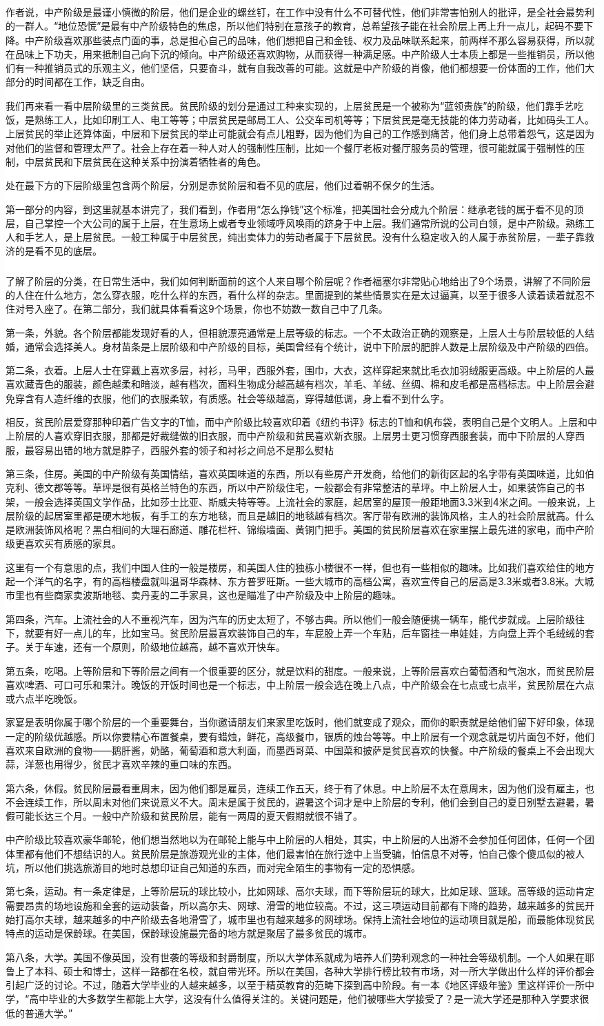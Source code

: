 作者说，中产阶级是最谨小慎微的阶层，他们是企业的螺丝钉，在工作中没有什么不可替代性，他们非常害怕别人的批评，是全社会最势利的一群人。“地位恐慌”是最有中产阶级特色的焦虑，所以他们特别在意孩子的教育，总希望孩子能在社会阶层上再上升一点儿，起码不要下降。中产阶级喜欢那些装点门面的事，总是担心自己的品味，他们想把自己和金钱、权力及品味联系起来，前两样不那么容易获得，所以就在品味上下功夫，用来抵制自己向下沉的倾向。中产阶级还喜欢购物，从而获得一种满足感。中产阶级人士本质上都是一些推销员，所以他们有一种推销员式的乐观主义，他们坚信，只要奋斗，就有自我改善的可能。这就是中产阶级的肖像，他们都想要一份体面的工作，他们大部分的时间都在工作，缺乏自由。

我们再来看一看中层阶级里的三类贫民。贫民阶级的划分是通过工种来实现的，上层贫民是一个被称为“蓝领贵族”的阶级，他们靠手艺吃饭，是熟练工人，比如印刷工人、电工等等；中层贫民是邮局工人、公交车司机等等；下层贫民是毫无技能的体力劳动者，比如码头工人。上层贫民的举止还算体面，中层和下层贫民的举止可能就会有点儿粗野，因为他们为自己的工作感到痛苦，他们身上总带着怨气，这是因为对他们的监督和管理太严了。社会上存在着一种人对人的强制性压制，比如一个餐厅老板对餐厅服务员的管理，很可能就属于强制性的压制，中层贫民和下层贫民在这种关系中扮演着牺牲者的角色。

处在最下方的下层阶级里包含两个阶层，分别是赤贫阶层和看不见的底层，他们过着朝不保夕的生活。

第一部分的内容，到这里就基本讲完了，我们看到，作者用“怎么挣钱”这个标准，把美国社会分成九个阶层：继承老钱的属于看不见的顶层，自己掌控一个大公司的属于上层，在生意场上或者专业领域呼风唤雨的跻身于中上层。我们通常所说的公司白领，是中产阶级。熟练工人和手艺人，是上层贫民。一般工种属于中层贫民，纯出卖体力的劳动者属于下层贫民。没有什么稳定收入的人属于赤贫阶层，一辈子靠救济的是看不见的底层。

###  



了解了阶层的分类，在日常生活中，我们如何判断面前的这个人来自哪个阶层呢？作者福塞尔非常贴心地给出了9个场景，讲解了不同阶层的人住在什么地方，怎么穿衣服，吃什么样的东西，看什么样的杂志。里面提到的某些情景实在是太过逼真，以至于很多人读着读着就忍不住对号入座了。在第二部分，我们就具体看看这9个场景，你也不妨数一数自己中了几条。

第一条，外貌。各个阶层都能发现好看的人，但相貌漂亮通常是上层等级的标志。一个不太政治正确的观察是，上层人士与阶层较低的人结婚，通常会选择美人。身材苗条是上层阶级和中产阶级的目标，美国曾经有个统计，说中下阶层的肥胖人数是上层阶级及中产阶级的四倍。

第二条，衣着。上层人士在穿戴上喜欢多层，衬衫，马甲，西服外套，围巾，大衣，这样穿起来就比毛衣加羽绒服更高级。中上阶层的人最喜欢藏青色的服装，颜色越柔和暗淡，越有档次，面料生物成分越高越有档次，羊毛、羊绒、丝绸、棉和皮毛都是高档标志。中上阶层会避免穿含有人造纤维的衣服，他们的衣服柔软，有质感。社会等级越高，穿得越低调，身上看不到什么字。

相反，贫民阶层爱穿那种印着广告文字的T恤，而中产阶级比较喜欢印着《纽约书评》标志的T恤和帆布袋，表明自己是个文明人。上层和中上阶层的人喜欢穿旧衣服，那都是好裁缝做的旧衣服，而中产阶级和贫民喜欢新衣服。上层男士更习惯穿西服套装，而中下阶层的人穿西服，最容易出错的地方就是脖子，西服外套的领子和衬衫之间总不是那么熨帖

第三条，住房。美国的中产阶级有英国情结，喜欢英国味道的东西，所以有些房产开发商，给他们的新街区起的名字带有英国味道，比如伯克利、德文郡等等。草坪是很有英格兰特色的东西，所以中产阶级住宅，一般都会有非常整洁的草坪。中上阶层人士，如果装饰自己的书架，一般会选择英国文学作品，比如莎士比亚、斯威夫特等等。上流社会的家庭，起居室的屋顶一般距地面3.3米到4米之间。一般来说，上层阶级的起居室里都是硬木地板，有手工的东方地毯，而且是越旧的地毯越有档次。客厅带有欧洲的装饰风格，主人的社会阶层就高。什么是欧洲装饰风格呢？黑白相间的大理石廊道、雕花栏杆、锦缎墙面、黄铜门把手。美国的贫民阶层喜欢在家里摆上最先进的家电，而中产阶级更喜欢买有质感的家具。

这里有一个有意思的点，我们中国人住的一般是楼房，和美国人住的独栋小楼很不一样，但也有一些相似的趣味。比如我们喜欢给住的地方起一个洋气的名字，有的高档楼盘就叫温哥华森林、东方普罗旺斯。一些大城市的高档公寓，喜欢宣传自己的层高是3.3米或者3.8米。大城市里也有些商家卖波斯地毯、卖丹麦的二手家具，这也是瞄准了中产阶级及中上阶层的趣味。

第四条，汽车。上流社会的人不重视汽车，因为汽车的历史太短了，不够古典。所以他们一般会随便挑一辆车，能代步就成。上层阶级往下，就要有好一点儿的车，比如宝马。贫民阶层最喜欢装饰自己的车，车屁股上弄一个车贴，后车窗挂一串娃娃，方向盘上弄个毛绒绒的套子。关于车速，还有一个原则，阶级地位越高，越不喜欢开快车。

第五条，吃喝。上等阶层和下等阶层之间有一个很重要的区分，就是饮料的甜度。一般来说，上等阶层喜欢白葡萄酒和气泡水，而贫民阶层喜欢啤酒、可口可乐和果汁。晚饭的开饭时间也是一个标志，中上阶层一般会选在晚上八点，中产阶级会在七点或七点半，贫民阶层在六点或六点半吃晚饭。

家宴是表明你属于哪个阶层的一个重要舞台，当你邀请朋友们来家里吃饭时，他们就变成了观众，而你的职责就是给他们留下好印象，体现一定的阶级优越感。所以你要精心布置餐桌，要有蜡烛，鲜花，高级餐巾，银质的烛台等等。中上阶层有一个观念就是切片面包不好，他们喜欢来自欧洲的食物——鹅肝酱，奶酪，葡萄酒和意大利面，而墨西哥菜、中国菜和披萨是贫民喜欢的快餐。中产阶级的餐桌上不会出现大蒜，洋葱也用得少，贫民才喜欢辛辣的重口味的东西。

第六条，休假。贫民阶层最看重周末，因为他们都是雇员，连续工作五天，终于有了休息。中上阶层不太在意周末，因为他们没有雇主，也不会连续工作，所以周末对他们来说意义不大。周末是属于贫民的，避暑这个词才是中上阶层的专利，他们会到自己的夏日别墅去避暑，暑假可能长达三个月。一般中产阶级和贫民阶层，能有一两周的夏天假期就很不错了。

中产阶级比较喜欢豪华邮轮，他们想当然地以为在邮轮上能与中上阶层的人相处，其实，中上阶层的人出游不会参加任何团体，任何一个团体里都有他们不想结识的人。贫民阶层是旅游观光业的主体，他们最害怕在旅行途中上当受骗，怕信息不对等，怕自己像个傻瓜似的被人坑，所以他们挑选旅游目的地时总想印证自己知道的东西，而对完全陌生的事物有一定的恐惧感。

第七条，运动。有一条定律是，上等阶层玩的球比较小，比如网球、高尔夫球，而下等阶层玩的球大，比如足球、篮球。高等级的运动肯定需要昂贵的场地设施和全套的运动装备，所以高尔夫、网球、滑雪的地位较高。不过，这三项运动目前都有下降的趋势，越来越多的贫民开始打高尔夫球，越来越多的中产阶级去各地滑雪了，城市里也有越来越多的网球场。保持上流社会地位的运动项目就是船，而最能体现贫民特点的运动是保龄球。在美国，保龄球设施最完备的地方就是聚居了最多贫民的城市。

第八条，大学。美国不像英国，没有世袭的等级和封爵制度，所以大学体系就成为培养人们势利观念的一种社会等级机制。一个人如果在耶鲁上了本科、硕士和博士，这样一路都在名校，就自带光环。所以在美国，各种大学排行榜比较有市场，对一所大学做出什么样的评价都会引起广泛的讨论。不过，随着大学毕业的人越来越多，以至于精英教育的范畴下探到高中阶段。有一本《地区评级年鉴》里这样评价一所中学，“高中毕业的大多数学生都能上大学，这没有什么值得关注的。关键问题是，他们被哪些大学接受了？是一流大学还是那种入学要求很低的普通大学。”

